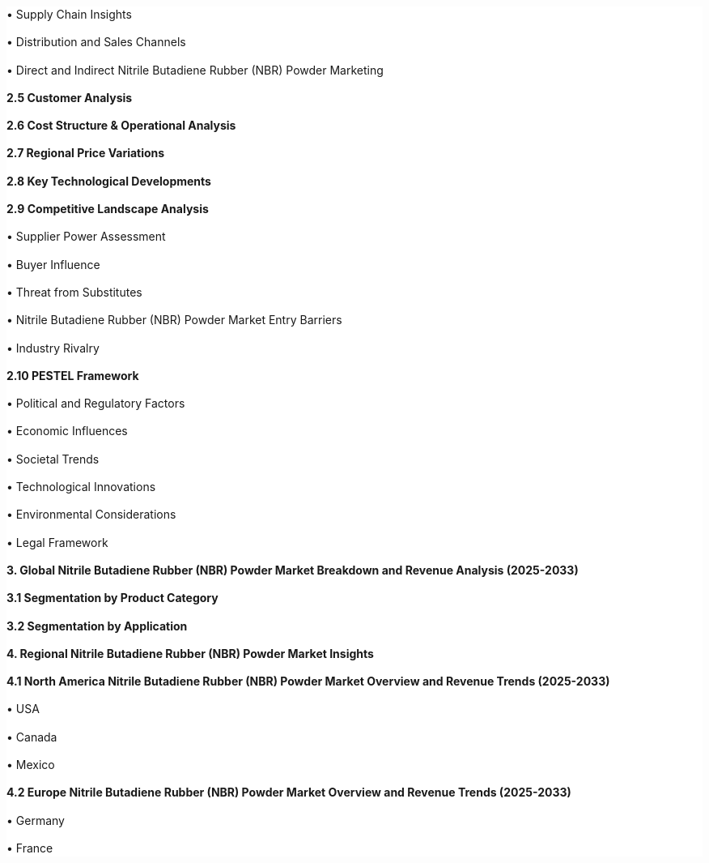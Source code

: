 • Supply Chain Insights

• Distribution and Sales Channels

• Direct and Indirect Nitrile Butadiene Rubber (NBR) Powder Marketing

<strong>2.5 Customer Analysis</strong>

<strong>2.6 Cost Structure & Operational Analysis</strong>

<strong>2.7 Regional Price Variations</strong>

<strong>2.8 Key Technological Developments</strong>

<strong>2.9 Competitive Landscape Analysis</strong>

• Supplier Power Assessment

• Buyer Influence

• Threat from Substitutes

• Nitrile Butadiene Rubber (NBR) Powder Market Entry Barriers

• Industry Rivalry

<strong>2.10 PESTEL Framework</strong>

• Political and Regulatory Factors

• Economic Influences

• Societal Trends

• Technological Innovations

• Environmental Considerations

• Legal Framework

<strong>3. Global Nitrile Butadiene Rubber (NBR) Powder Market Breakdown and Revenue Analysis (2025-2033)</strong>

<strong>3.1 Segmentation by Product Category</strong>

<strong>3.2 Segmentation by Application</strong>

<strong>4. Regional Nitrile Butadiene Rubber (NBR) Powder Market Insights</strong>

<strong>4.1 North America Nitrile Butadiene Rubber (NBR) Powder Market Overview and Revenue Trends (2025-2033)</strong>

• USA

• Canada

• Mexico

<strong>4.2 Europe Nitrile Butadiene Rubber (NBR) Powder Market Overview and Revenue Trends (2025-2033)</strong>

• Germany

• France
